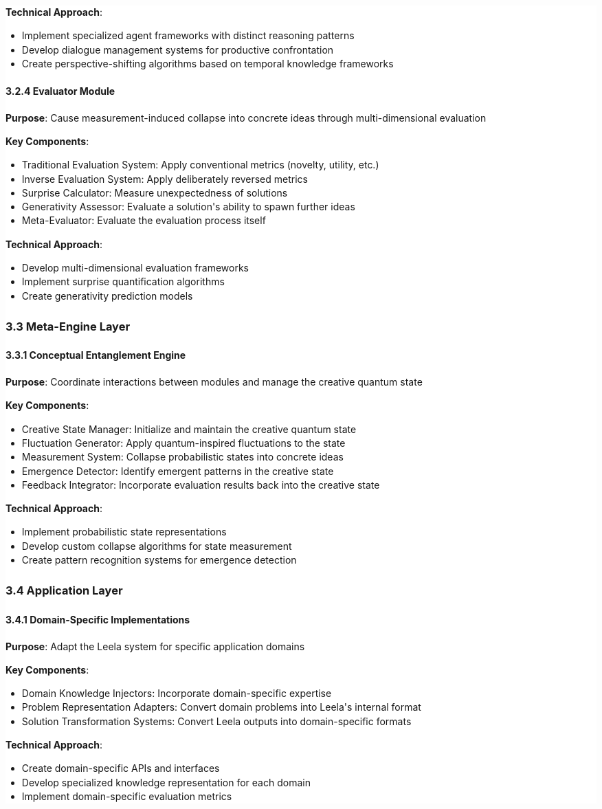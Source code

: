 **Technical Approach**:
- Implement specialized agent frameworks with distinct reasoning patterns
- Develop dialogue management systems for productive confrontation
- Create perspective-shifting algorithms based on temporal knowledge frameworks

#### 3.2.4 Evaluator Module

**Purpose**: Cause measurement-induced collapse into concrete ideas through multi-dimensional evaluation

**Key Components**:
- Traditional Evaluation System: Apply conventional metrics (novelty, utility, etc.)
- Inverse Evaluation System: Apply deliberately reversed metrics
- Surprise Calculator: Measure unexpectedness of solutions
- Generativity Assessor: Evaluate a solution's ability to spawn further ideas
- Meta-Evaluator: Evaluate the evaluation process itself

**Technical Approach**:
- Develop multi-dimensional evaluation frameworks
- Implement surprise quantification algorithms
- Create generativity prediction models

### 3.3 Meta-Engine Layer

#### 3.3.1 Conceptual Entanglement Engine

**Purpose**: Coordinate interactions between modules and manage the creative quantum state

**Key Components**:
- Creative State Manager: Initialize and maintain the creative quantum state
- Fluctuation Generator: Apply quantum-inspired fluctuations to the state
- Measurement System: Collapse probabilistic states into concrete ideas
- Emergence Detector: Identify emergent patterns in the creative state
- Feedback Integrator: Incorporate evaluation results back into the creative state

**Technical Approach**:
- Implement probabilistic state representations
- Develop custom collapse algorithms for state measurement
- Create pattern recognition systems for emergence detection

### 3.4 Application Layer

#### 3.4.1 Domain-Specific Implementations

**Purpose**: Adapt the Leela system for specific application domains

**Key Components**:
- Domain Knowledge Injectors: Incorporate domain-specific expertise
- Problem Representation Adapters: Convert domain problems into Leela's internal format
- Solution Transformation Systems: Convert Leela outputs into domain-specific formats

**Technical Approach**:
- Create domain-specific APIs and interfaces
- Develop specialized knowledge representation for each domain
- Implement domain-specific evaluation metrics
